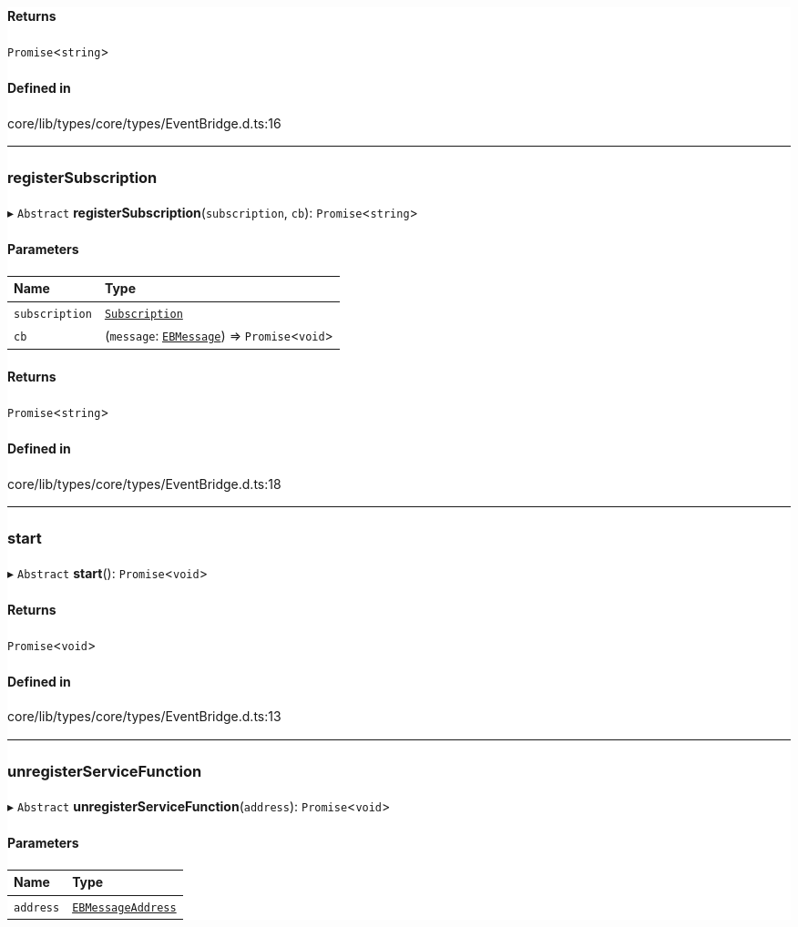 #### Returns

`Promise`<`string`\>

#### Defined in

core/lib/types/core/types/EventBridge.d.ts:16

___

### registerSubscription

▸ `Abstract` **registerSubscription**(`subscription`, `cb`): `Promise`<`string`\>

#### Parameters

| Name | Type |
| :------ | :------ |
| `subscription` | [`Subscription`](../modules/purista_httpserver.internal.md#subscription) |
| `cb` | (`message`: [`EBMessage`](../modules/purista_httpserver.internal.md#ebmessage)) => `Promise`<`void`\> |

#### Returns

`Promise`<`string`\>

#### Defined in

core/lib/types/core/types/EventBridge.d.ts:18

___

### start

▸ `Abstract` **start**(): `Promise`<`void`\>

#### Returns

`Promise`<`void`\>

#### Defined in

core/lib/types/core/types/EventBridge.d.ts:13

___

### unregisterServiceFunction

▸ `Abstract` **unregisterServiceFunction**(`address`): `Promise`<`void`\>

#### Parameters

| Name | Type |
| :------ | :------ |
| `address` | [`EBMessageAddress`](../modules/purista_httpserver.internal.md#ebmessageaddress) |
